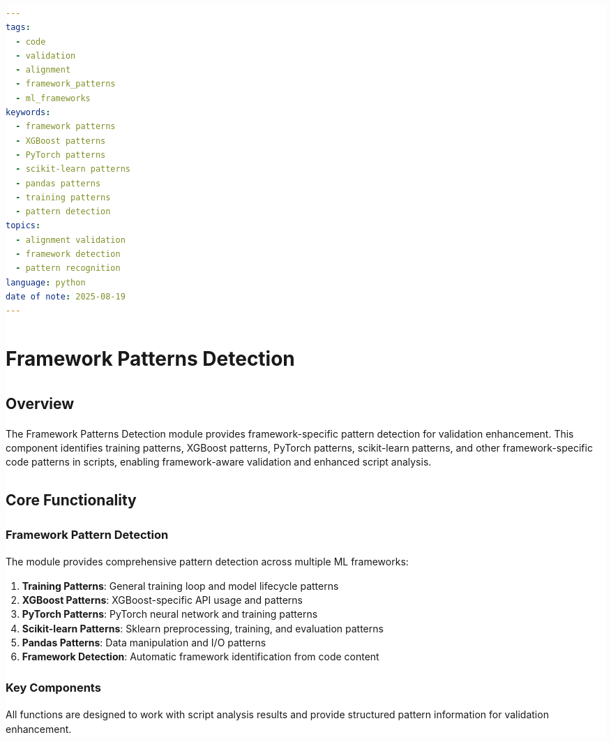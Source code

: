 ```yaml
---
tags:
  - code
  - validation
  - alignment
  - framework_patterns
  - ml_frameworks
keywords:
  - framework patterns
  - XGBoost patterns
  - PyTorch patterns
  - scikit-learn patterns
  - pandas patterns
  - training patterns
  - pattern detection
topics:
  - alignment validation
  - framework detection
  - pattern recognition
language: python
date of note: 2025-08-19
---
```


# Framework Patterns Detection

## Overview

The Framework Patterns Detection module provides framework-specific pattern detection for validation enhancement. This component identifies training patterns, XGBoost patterns, PyTorch patterns, scikit-learn patterns, and other framework-specific code patterns in scripts, enabling framework-aware validation and enhanced script analysis.

## Core Functionality

### Framework Pattern Detection

The module provides comprehensive pattern detection across multiple ML frameworks:

1. **Training Patterns**: General training loop and model lifecycle patterns
2. **XGBoost Patterns**: XGBoost-specific API usage and patterns
3. **PyTorch Patterns**: PyTorch neural network and training patterns
4. **Scikit-learn Patterns**: Sklearn preprocessing, training, and evaluation patterns
5. **Pandas Patterns**: Data manipulation and I/O patterns
6. **Framework Detection**: Automatic framework identification from code content

### Key Components

All functions are designed to work with script analysis results and provide structured pattern information for validation enhancement.
